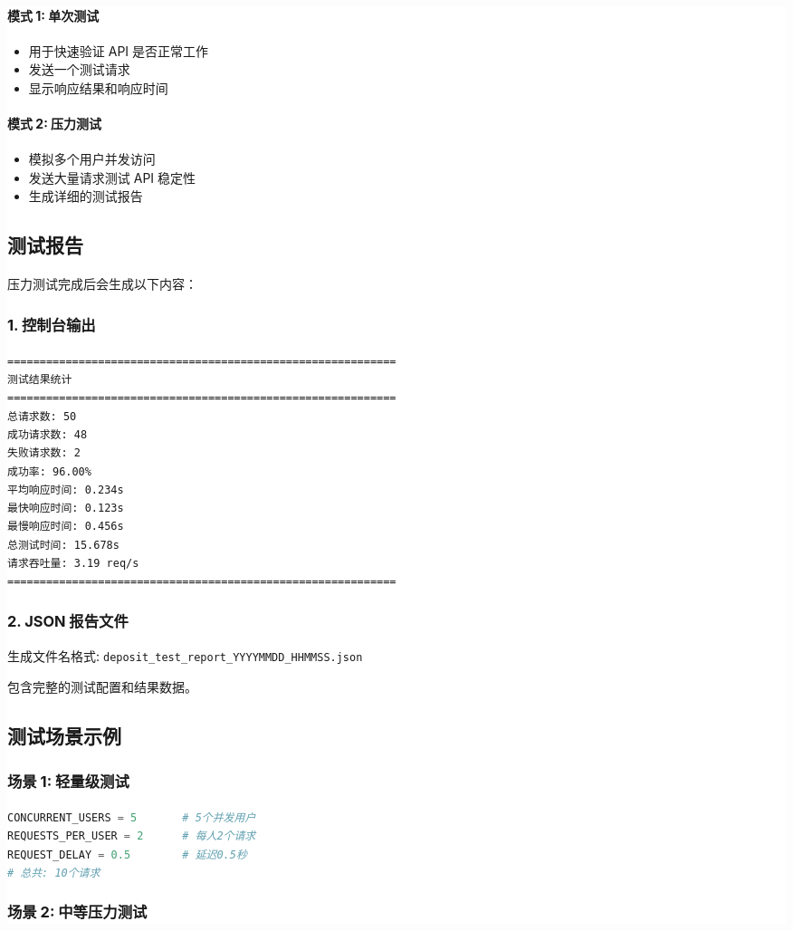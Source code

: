 #### 模式 1: 单次测试

- 用于快速验证 API 是否正常工作
- 发送一个测试请求
- 显示响应结果和响应时间

#### 模式 2: 压力测试

- 模拟多个用户并发访问
- 发送大量请求测试 API 稳定性
- 生成详细的测试报告

## 测试报告

压力测试完成后会生成以下内容：

### 1. 控制台输出

```
============================================================
测试结果统计
============================================================
总请求数: 50
成功请求数: 48
失败请求数: 2
成功率: 96.00%
平均响应时间: 0.234s
最快响应时间: 0.123s
最慢响应时间: 0.456s
总测试时间: 15.678s
请求吞吐量: 3.19 req/s
============================================================
```

### 2. JSON 报告文件

生成文件名格式: `deposit_test_report_YYYYMMDD_HHMMSS.json`

包含完整的测试配置和结果数据。

## 测试场景示例

### 场景 1: 轻量级测试

```python
CONCURRENT_USERS = 5       # 5个并发用户
REQUESTS_PER_USER = 2      # 每人2个请求
REQUEST_DELAY = 0.5        # 延迟0.5秒
# 总共: 10个请求
```

### 场景 2: 中等压力测试
